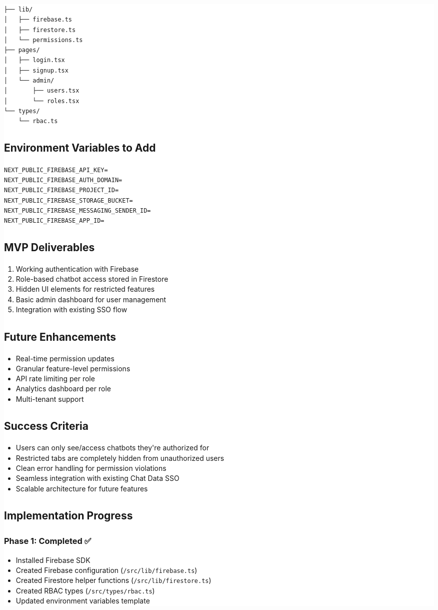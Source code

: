 ```
├── lib/
│   ├── firebase.ts
│   ├── firestore.ts
│   └── permissions.ts
├── pages/
│   ├── login.tsx
│   ├── signup.tsx
│   └── admin/
│       ├── users.tsx
│       └── roles.tsx
└── types/
    └── rbac.ts
```

## Environment Variables to Add
```
NEXT_PUBLIC_FIREBASE_API_KEY=
NEXT_PUBLIC_FIREBASE_AUTH_DOMAIN=
NEXT_PUBLIC_FIREBASE_PROJECT_ID=
NEXT_PUBLIC_FIREBASE_STORAGE_BUCKET=
NEXT_PUBLIC_FIREBASE_MESSAGING_SENDER_ID=
NEXT_PUBLIC_FIREBASE_APP_ID=
```

## MVP Deliverables
1. Working authentication with Firebase
2. Role-based chatbot access stored in Firestore
3. Hidden UI elements for restricted features
4. Basic admin dashboard for user management
5. Integration with existing SSO flow

## Future Enhancements
- Real-time permission updates
- Granular feature-level permissions
- API rate limiting per role
- Analytics dashboard per role
- Multi-tenant support

## Success Criteria
- Users can only see/access chatbots they're authorized for
- Restricted tabs are completely hidden from unauthorized users
- Clean error handling for permission violations
- Seamless integration with existing Chat Data SSO
- Scalable architecture for future features

## Implementation Progress

### Phase 1: Completed ✅
- Installed Firebase SDK
- Created Firebase configuration (`/src/lib/firebase.ts`)
- Created Firestore helper functions (`/src/lib/firestore.ts`)
- Created RBAC types (`/src/types/rbac.ts`)
- Updated environment variables template
